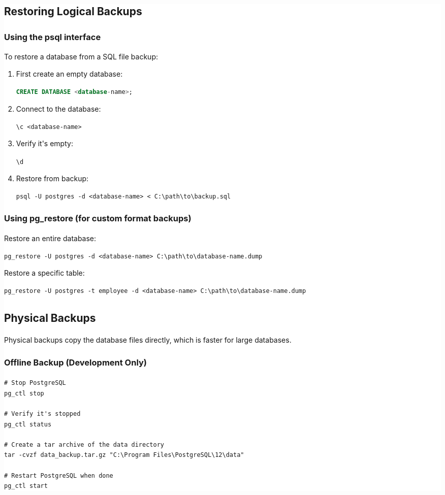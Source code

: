## Restoring Logical Backups

### Using the psql interface

To restore a database from a SQL file backup:

1. First create an empty database:
   ```sql
   CREATE DATABASE <database-name>;
   ```

2. Connect to the database:
   ```
   \c <database-name>
   ```

3. Verify it's empty:
   ```
   \d
   ```

4. Restore from backup:
   ```shell
   psql -U postgres -d <database-name> < C:\path\to\backup.sql
   ```

### Using pg_restore (for custom format backups)

Restore an entire database:
```shell
pg_restore -U postgres -d <database-name> C:\path\to\database-name.dump
```

Restore a specific table:
```shell
pg_restore -U postgres -t employee -d <database-name> C:\path\to\database-name.dump
```

## Physical Backups

Physical backups copy the database files directly, which is faster for large databases.

### Offline Backup (Development Only)

```shell
# Stop PostgreSQL
pg_ctl stop

# Verify it's stopped
pg_ctl status

# Create a tar archive of the data directory
tar -cvzf data_backup.tar.gz "C:\Program Files\PostgreSQL\12\data"

# Restart PostgreSQL when done
pg_ctl start
```
